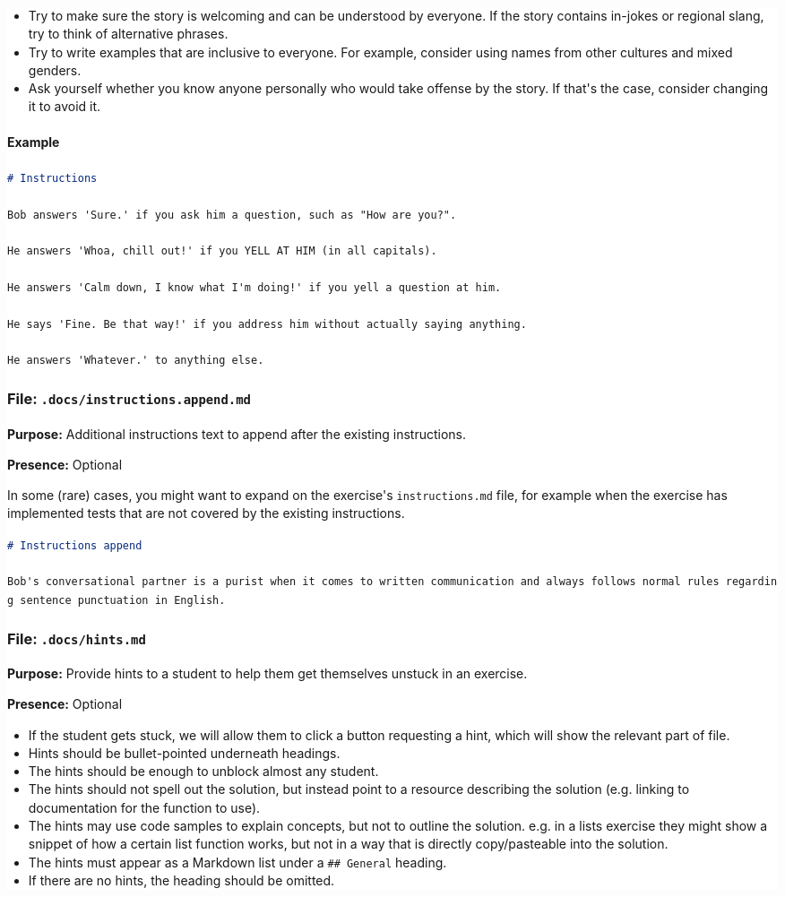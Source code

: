 - Try to make sure the story is welcoming and can be understood by everyone. If the story contains in-jokes or regional slang, try to think of alternative phrases.
- Try to write examples that are inclusive to everyone. For example, consider using names from other cultures and mixed genders.
- Ask yourself whether you know anyone personally who would take offense by the story. If that's the case, consider changing it to avoid it.

#### Example

```markdown
# Instructions

Bob answers 'Sure.' if you ask him a question, such as "How are you?".

He answers 'Whoa, chill out!' if you YELL AT HIM (in all capitals).

He answers 'Calm down, I know what I'm doing!' if you yell a question at him.

He says 'Fine. Be that way!' if you address him without actually saying anything.

He answers 'Whatever.' to anything else.
```

### File: `.docs/instructions.append.md`

**Purpose:** Additional instructions text to append after the existing instructions.

**Presence:** Optional

In some (rare) cases, you might want to expand on the exercise's `instructions.md` file, for example when the exercise has implemented tests that are not covered by the existing instructions.

```markdown
# Instructions append

Bob's conversational partner is a purist when it comes to written communication and always follows normal rules regarding sentence punctuation in English.
```

### File: `.docs/hints.md`

**Purpose:** Provide hints to a student to help them get themselves unstuck in an exercise.

**Presence:** Optional

- If the student gets stuck, we will allow them to click a button requesting a hint, which will show the relevant part of file.
- Hints should be bullet-pointed underneath headings.
- The hints should be enough to unblock almost any student.
- The hints should not spell out the solution, but instead point to a resource describing the solution (e.g. linking to documentation for the function to use).
- The hints may use code samples to explain concepts, but not to outline the solution. e.g. in a lists exercise they might show a snippet of how a certain list function works, but not in a way that is directly copy/pasteable into the solution.
- The hints must appear as a Markdown list under a `## General` heading.
- If there are no hints, the heading should be omitted.
